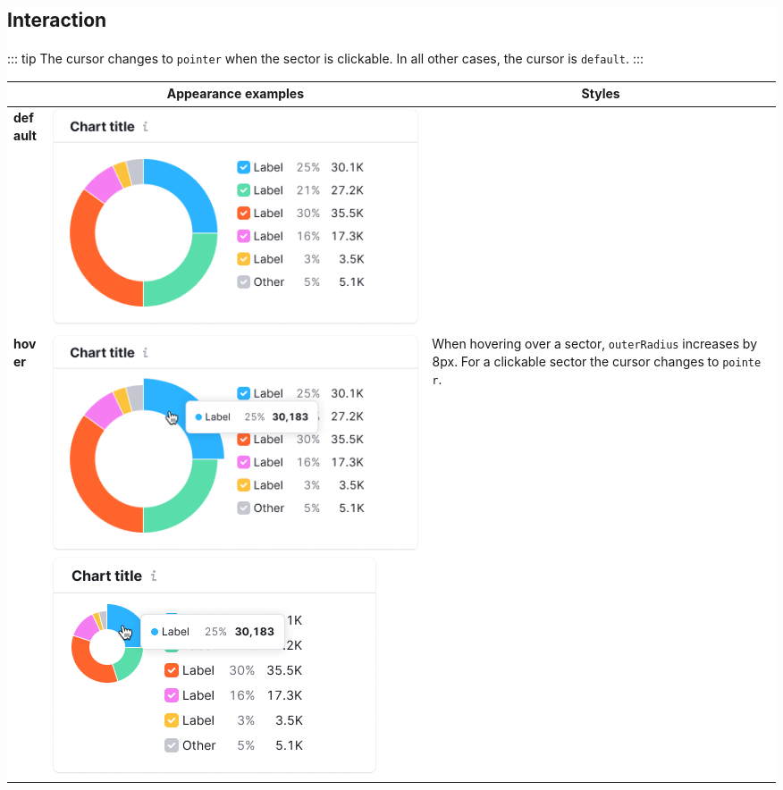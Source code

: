 
## Interaction

::: tip
The cursor changes to `pointer` when the sector is clickable. In all other cases, the cursor is `default`.
:::

|             | Appearance examples                                                                                               | Styles                                                                                                                                   |
| ----------- | ----------------------------------------------------------------------------------------------------------------- | ---------------------------------------------------------------------------------------------------------------------------------------- |
| **default** | ![](static/donut-big.png)                                                                   |                                                                                                                                          |
| **hover**   | ![](static/donut-hover-big.png) ![](static/donut-hover-small.png)     | When hovering over a sector, `outerRadius` increases by 8px. For a clickable sector the cursor changes to `pointer`.                     |